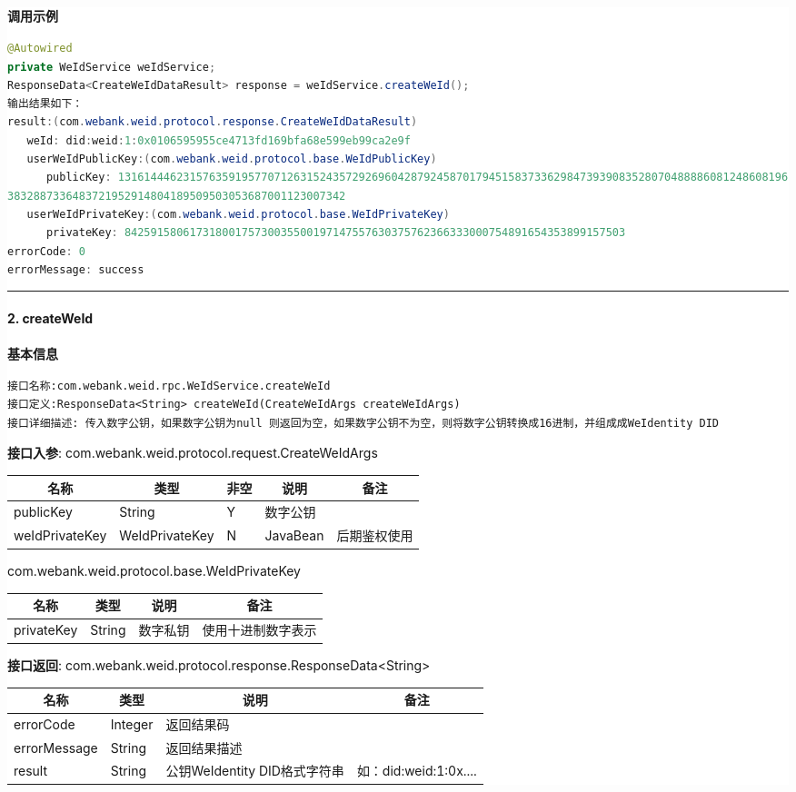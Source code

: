 


**调用示例**

```java
@Autowired
private WeIdService weIdService;
ResponseData<CreateWeIdDataResult> response = weIdService.createWeId();
输出结果如下：
result:(com.webank.weid.protocol.response.CreateWeIdDataResult)
   weId: did:weid:1:0x0106595955ce4713fd169bfa68e599eb99ca2e9f
   userWeIdPublicKey:(com.webank.weid.protocol.base.WeIdPublicKey)
      publicKey: 13161444623157635919577071263152435729269604287924587017945158373362984739390835280704888860812486081963832887336483721952914804189509503053687001123007342
   userWeIdPrivateKey:(com.webank.weid.protocol.base.WeIdPrivateKey)
      privateKey: 84259158061731800175730035500197147557630375762366333000754891654353899157503
errorCode: 0
errorMessage: success
```



---



#### 2. createWeId


**基本信息**

```text
接口名称:com.webank.weid.rpc.WeIdService.createWeId
接口定义:ResponseData<String> createWeId(CreateWeIdArgs createWeIdArgs)
接口详细描述: 传入数字公钥，如果数字公钥为null 则返回为空，如果数字公钥不为空，则将数字公钥转换成16进制，并组成成WeIdentity DID
```



**接口入参**:  com.webank.weid.protocol.request.CreateWeIdArgs

| 名称             | 类型             | 非空     | 说明       | 备注     |
| -------------- | -------------- | ------ | -------- | ------ |
| publicKey      | String         | Y      | 数字公钥     |        |
| weIdPrivateKey | WeIdPrivateKey | N      | JavaBean | 后期鉴权使用 |

com.webank.weid.protocol.base.WeIdPrivateKey

| 名称               | 类型               | 说明      | 备注            |
| -------------------- | -------------------- | ----------- | ----------------- |
| privateKey           | String               | 数字私钥        | 使用十进制数字表示         |



**接口返回**:   com.webank.weid.protocol.response.ResponseData\<String\>

| 名称            | 类型      | 说明          | 备注                |
| ------------- | ------- | ----------- | ----------------- |
| errorCode    | Integer | 返回结果码       |                   |
| errorMessage | String  | 返回结果描述      |                   |
| result        | String  | 公钥WeIdentity DID格式字符串 | 如：did:weid:1:0x.... |
